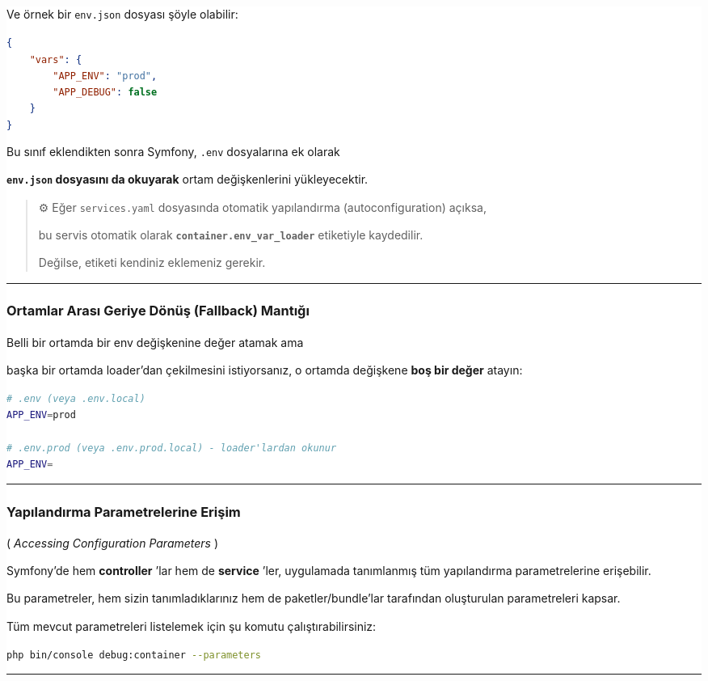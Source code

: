 Ve örnek bir `env.json` dosyası şöyle olabilir:

```json
{
    "vars": {
        "APP_ENV": "prod",
        "APP_DEBUG": false
    }
}
```

Bu sınıf eklendikten sonra Symfony, `.env` dosyalarına ek olarak

**`env.json` dosyasını da okuyarak** ortam değişkenlerini yükleyecektir.

> ⚙️ Eğer `services.yaml` dosyasında otomatik yapılandırma (autoconfiguration) açıksa,
>
> bu servis otomatik olarak **`container.env_var_loader`** etiketiyle kaydedilir.
>
> Değilse, etiketi kendiniz eklemeniz gerekir.

---

### Ortamlar Arası Geriye Dönüş (Fallback) Mantığı

Belli bir ortamda bir env değişkenine değer atamak ama

başka bir ortamda loader’dan çekilmesini istiyorsanız, o ortamda değişkene **boş bir değer** atayın:

```bash
# .env (veya .env.local)
APP_ENV=prod

# .env.prod (veya .env.prod.local) - loader'lardan okunur
APP_ENV=
```

---


### Yapılandırma Parametrelerine Erişim

( *Accessing Configuration Parameters* )

Symfony’de hem  **controller** ’lar hem de  **service** ’ler, uygulamada tanımlanmış tüm yapılandırma parametrelerine erişebilir.

Bu parametreler, hem sizin tanımladıklarınız hem de paketler/bundle’lar tarafından oluşturulan parametreleri kapsar.

Tüm mevcut parametreleri listelemek için şu komutu çalıştırabilirsiniz:

```bash
php bin/console debug:container --parameters
```

---
